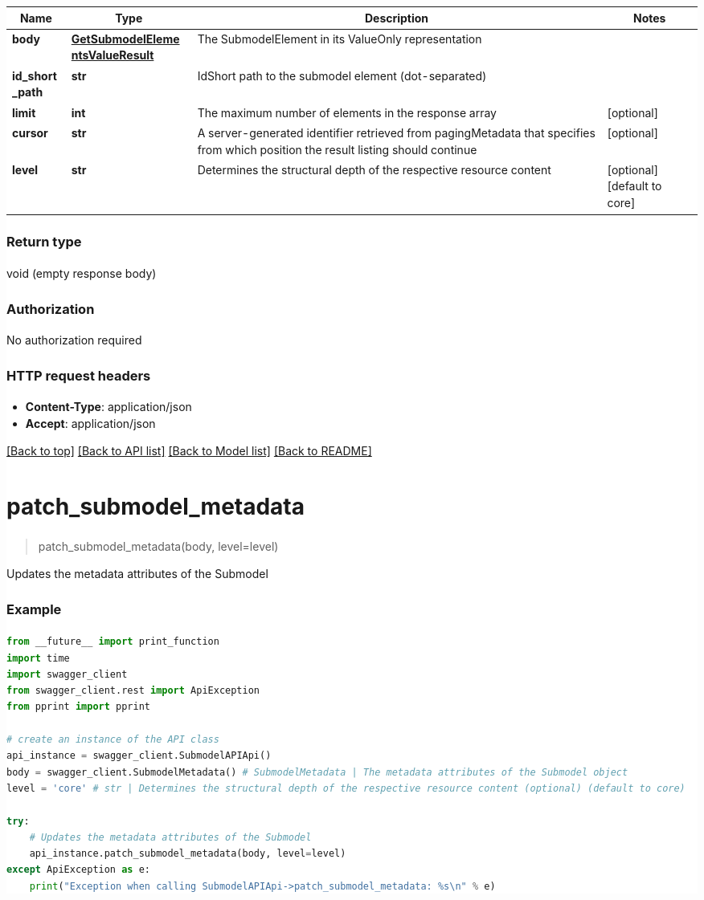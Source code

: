 Name | Type | Description  | Notes
------------- | ------------- | ------------- | -------------
 **body** | [**GetSubmodelElementsValueResult**](GetSubmodelElementsValueResult.md)| The SubmodelElement in its ValueOnly representation | 
 **id_short_path** | **str**| IdShort path to the submodel element (dot-separated) | 
 **limit** | **int**| The maximum number of elements in the response array | [optional] 
 **cursor** | **str**| A server-generated identifier retrieved from pagingMetadata that specifies from which position the result listing should continue | [optional] 
 **level** | **str**| Determines the structural depth of the respective resource content | [optional] [default to core]

### Return type

void (empty response body)

### Authorization

No authorization required

### HTTP request headers

 - **Content-Type**: application/json
 - **Accept**: application/json

[[Back to top]](#) [[Back to API list]](../README.md#documentation-for-api-endpoints) [[Back to Model list]](../README.md#documentation-for-models) [[Back to README]](../README.md)

# **patch_submodel_metadata**
> patch_submodel_metadata(body, level=level)

Updates the metadata attributes of the Submodel

### Example
```python
from __future__ import print_function
import time
import swagger_client
from swagger_client.rest import ApiException
from pprint import pprint

# create an instance of the API class
api_instance = swagger_client.SubmodelAPIApi()
body = swagger_client.SubmodelMetadata() # SubmodelMetadata | The metadata attributes of the Submodel object
level = 'core' # str | Determines the structural depth of the respective resource content (optional) (default to core)

try:
    # Updates the metadata attributes of the Submodel
    api_instance.patch_submodel_metadata(body, level=level)
except ApiException as e:
    print("Exception when calling SubmodelAPIApi->patch_submodel_metadata: %s\n" % e)
```
